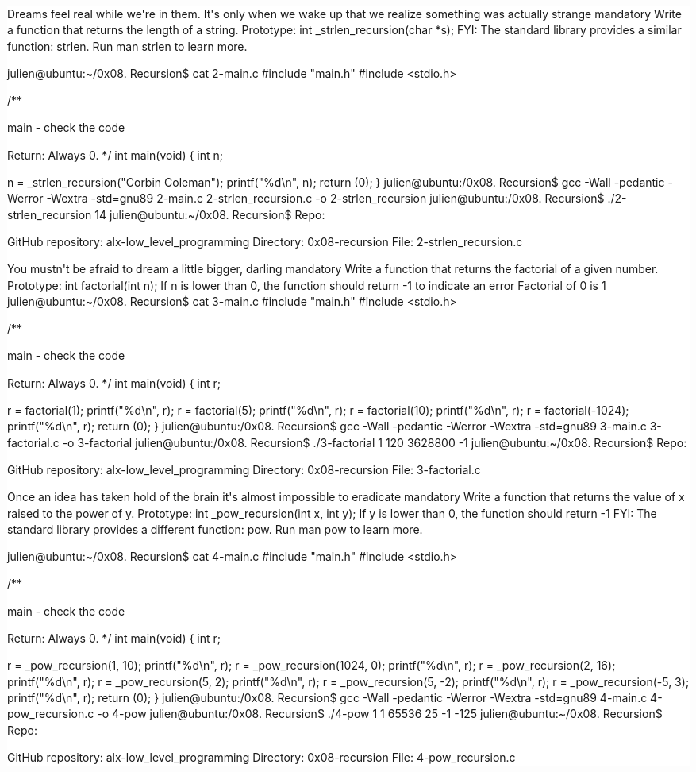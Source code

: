 Dreams feel real while we're in them. It's only when we wake up that we realize something was actually strange mandatory Write a function that returns the length of a string.
Prototype: int _strlen_recursion(char *s); FYI: The standard library provides a similar function: strlen. Run man strlen to learn more.

julien@ubuntu:~/0x08. Recursion$ cat 2-main.c #include "main.h" #include <stdio.h>

/**

main - check the code

Return: Always 0. */ int main(void) { int n;

n = _strlen_recursion("Corbin Coleman"); printf("%d\n", n); return (0); } julien@ubuntu:/0x08. Recursion$ gcc -Wall -pedantic -Werror -Wextra -std=gnu89 2-main.c 2-strlen_recursion.c -o 2-strlen_recursion julien@ubuntu:/0x08. Recursion$ ./2-strlen_recursion 14 julien@ubuntu:~/0x08. Recursion$ Repo:

GitHub repository: alx-low_level_programming Directory: 0x08-recursion File: 2-strlen_recursion.c

You mustn't be afraid to dream a little bigger, darling mandatory Write a function that returns the factorial of a given number.
Prototype: int factorial(int n); If n is lower than 0, the function should return -1 to indicate an error Factorial of 0 is 1 julien@ubuntu:~/0x08. Recursion$ cat 3-main.c #include "main.h" #include <stdio.h>

/**

main - check the code

Return: Always 0. */ int main(void) { int r;

r = factorial(1); printf("%d\n", r); r = factorial(5); printf("%d\n", r); r = factorial(10); printf("%d\n", r); r = factorial(-1024); printf("%d\n", r); return (0); } julien@ubuntu:/0x08. Recursion$ gcc -Wall -pedantic -Werror -Wextra -std=gnu89 3-main.c 3-factorial.c -o 3-factorial julien@ubuntu:/0x08. Recursion$ ./3-factorial 1 120 3628800 -1 julien@ubuntu:~/0x08. Recursion$ Repo:

GitHub repository: alx-low_level_programming Directory: 0x08-recursion File: 3-factorial.c

Once an idea has taken hold of the brain it's almost impossible to eradicate mandatory Write a function that returns the value of x raised to the power of y.
Prototype: int _pow_recursion(int x, int y); If y is lower than 0, the function should return -1 FYI: The standard library provides a different function: pow. Run man pow to learn more.

julien@ubuntu:~/0x08. Recursion$ cat 4-main.c #include "main.h" #include <stdio.h>

/**

main - check the code

Return: Always 0. */ int main(void) { int r;

r = _pow_recursion(1, 10); printf("%d\n", r); r = _pow_recursion(1024, 0); printf("%d\n", r); r = _pow_recursion(2, 16); printf("%d\n", r); r = _pow_recursion(5, 2); printf("%d\n", r); r = _pow_recursion(5, -2); printf("%d\n", r); r = _pow_recursion(-5, 3); printf("%d\n", r); return (0); } julien@ubuntu:/0x08. Recursion$ gcc -Wall -pedantic -Werror -Wextra -std=gnu89 4-main.c 4-pow_recursion.c -o 4-pow julien@ubuntu:/0x08. Recursion$ ./4-pow 1 1 65536 25 -1 -125 julien@ubuntu:~/0x08. Recursion$ Repo:

GitHub repository: alx-low_level_programming Directory: 0x08-recursion File: 4-pow_recursion.c
